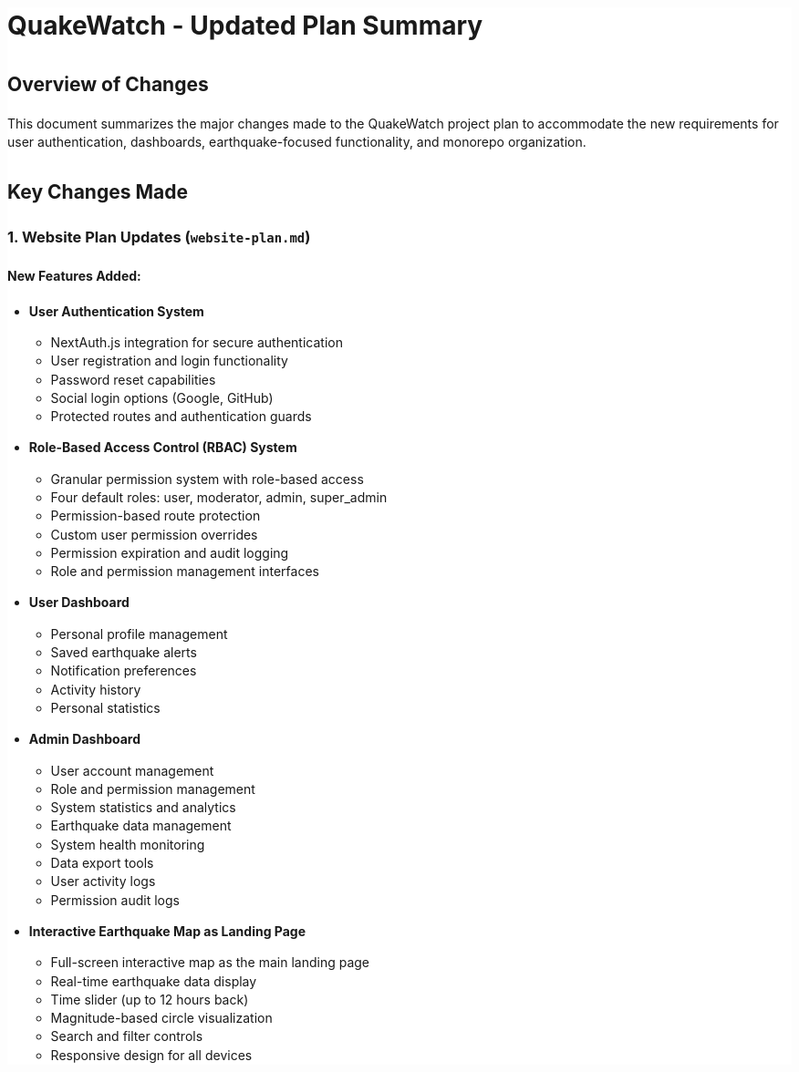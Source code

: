 # QuakeWatch - Updated Plan Summary

## Overview of Changes

This document summarizes the major changes made to the QuakeWatch project plan to accommodate the new requirements for user authentication, dashboards, earthquake-focused functionality, and monorepo organization.

## Key Changes Made

### 1. Website Plan Updates (`website-plan.md`)

#### New Features Added:
- **User Authentication System**
  - NextAuth.js integration for secure authentication
  - User registration and login functionality
  - Password reset capabilities
  - Social login options (Google, GitHub)
  - Protected routes and authentication guards

- **Role-Based Access Control (RBAC) System**
  - Granular permission system with role-based access
  - Four default roles: user, moderator, admin, super_admin
  - Permission-based route protection
  - Custom user permission overrides
  - Permission expiration and audit logging
  - Role and permission management interfaces

- **User Dashboard**
  - Personal profile management
  - Saved earthquake alerts
  - Notification preferences
  - Activity history
  - Personal statistics

- **Admin Dashboard**
  - User account management
  - Role and permission management
  - System statistics and analytics
  - Earthquake data management
  - System health monitoring
  - Data export tools
  - User activity logs
  - Permission audit logs

- **Interactive Earthquake Map as Landing Page**
  - Full-screen interactive map as the main landing page
  - Real-time earthquake data display
  - Time slider (up to 12 hours back)
  - Magnitude-based circle visualization
  - Search and filter controls
  - Responsive design for all devices
